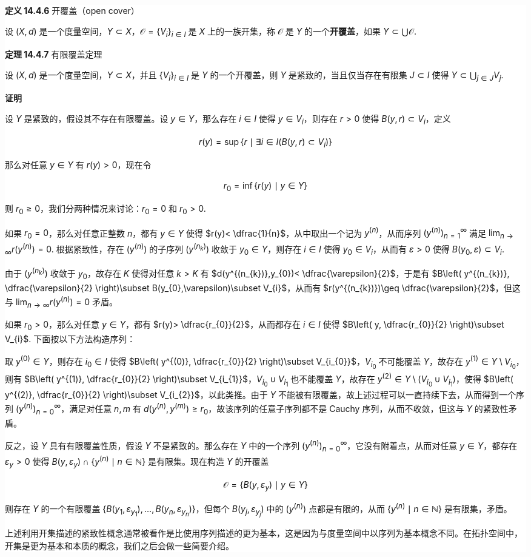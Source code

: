 **定义 14.4.6** 开覆盖（open cover）

设 $(X,d)$ 是一个度量空间，$Y\subset X$，$\mathcal{O}=\{ V_{i} \}_{i \in I}$ 是 $X$ 上的一族开集，称 $\mathcal{O}$ 是 $Y$ 的一个**开覆盖**，如果 $Y\subset \bigcup \mathcal{O}$.

**定理 14.4.7** 有限覆盖定理

设 $(X,d)$ 是一个度量空间，$Y\subset X$，并且 $\{ V_{i} \}_{i \in I}$ 是 $Y$ 的一个开覆盖，则 $Y$ 是紧致的，当且仅当存在有限集 $J\subset I$ 使得 $Y\subset \bigcup_{j \in J}V_{j}$.

**证明**

设 $Y$ 是紧致的，假设其不存在有限覆盖。设 $y \in Y$，那么存在 $i \in I$ 使得 $y \in V_{i}$，则存在 $r>0$ 使得 $B(y,r)\subset V_{i}$，定义

$$
r(y)=\sup\{ r \mid \exists i \in I (B(y,r)\subset V_{i}) \}
$$

那么对任意 $y \in Y$ 有 $r(y)>0$，现在令

$$
r_{0}=\inf\{ r(y) \mid y \in Y \}
$$

则 $r_{0}\geq 0$，我们分两种情况来讨论：$r_{0}=0$ 和 $r_{0}>0$.

如果 $r_{0}=0$，那么对任意正整数 $n$，都有 $y \in Y$ 使得 $r(y)< \dfrac{1}{n}$，从中取出一个记为 $y^{(n)}$，从而序列 $(y^{(n)})_{n=1}^{\infty}$ 满足 $\lim_{ n \to \infty }r(y^{(n)})=0$. 根据紧致性，存在 $(y^{(n)})$ 的子序列 $(y^{(n_{k})})$ 收敛于 $y_{0}\in Y$，则存在 $i \in I$ 使得 $y_{0}\in V_{i}$，从而有 $\varepsilon>0$ 使得 $B(y_{0},\varepsilon)\subset V_{i}$.

由于 $(y^{(n_{k})})$ 收敛于 $y_{0}$，故存在 $K$ 使得对任意 $k>K$ 有 $d(y^{(n_{k})},y_{0})< \dfrac{\varepsilon}{2}$，于是有 $B\left( y^{(n_{k})}, \dfrac{\varepsilon}{2} \right)\subset B(y_{0},\varepsilon)\subset V_{i}$，从而有 $r(y^{(n_{k})})\geq \dfrac{\varepsilon}{2}$，但这与 $\lim_{ n \to \infty }r(y^{(n)})=0$ 矛盾。

如果 $r_{0}>0$，那么对任意 $y \in Y$，都有 $r(y)> \dfrac{r_{0}}{2}$，从而都存在 $i \in I$ 使得 $B\left( y, \dfrac{r_{0}}{2} \right)\subset V_{i}$. 下面按以下方法构造序列：

取 $y^{(0)}\in Y$，则存在 $i_{0} \in I$ 使得 $B\left( y^{(0)}, \dfrac{r_{0}}{2} \right)\subset V_{i_{0}}$，$V_{i_{0}}$ 不可能覆盖 $Y$，故存在 $y^{(1)}\in Y\setminus V_{i_{0}}$，则有 $B\left( y^{(1)}, \dfrac{r_{0}}{2} \right)\subset V_{i_{1}}$，$V_{i_{0}}\cup V_{i_{1}}$ 也不能覆盖 $Y$，故存在 $y^{(2)}\in Y\setminus(V_{i_{0}}\cup V_{i_{1}})$，使得 $B\left( y^{(2)}, \dfrac{r_{0}}{2} \right)\subset V_{i_{2}}$，以此类推。由于 $Y$ 不能被有限覆盖，故上述过程可以一直持续下去，从而得到一个序列 $(y^{(n)})_{n=0}^{\infty}$，满足对任意 $n,m$ 有 $d(y^{(n)},y^{(m)})\geq r_{0}$，故该序列的任意子序列都不是 Cauchy 序列，从而不收敛，但这与 $Y$ 的紧致性矛盾。

反之，设 $Y$ 具有有限覆盖性质，假设 $Y$ 不是紧致的。那么存在 $Y$ 中的一个序列 $(y^{(n)})_{n=0}^{\infty}$，它没有附着点，从而对任意 $y \in Y$，都存在 $\varepsilon_{y}>0$ 使得 $B(y,\varepsilon_{y})\cap \{ y^{(n)} \mid n \in \mathbb{N} \}$ 是有限集。现在构造 $Y$ 的开覆盖

$$
\mathcal{O}=\{ B(y,\varepsilon_{y}) \mid y \in Y \}
$$

则存在 $Y$ 的一个有限覆盖 $\{ B(y_{1},\varepsilon_{y_{1}}),\dots,B(y_{n},\varepsilon_{y_{n}}) \}$，但每个 $B(y_{j},\varepsilon_{y_{j}})$ 中的 $(y^{(n)})$ 点都是有限的，从而 $\{ y^{(n)} \mid n \in \mathbb{N} \}$ 是有限集，矛盾。

上述利用开集描述的紧致性概念通常被看作是比使用序列描述的更为基本，这是因为与度量空间中以序列为基本概念不同。在拓扑空间中，开集是更为基本和本质的概念，我们之后会做一些简要介绍。
